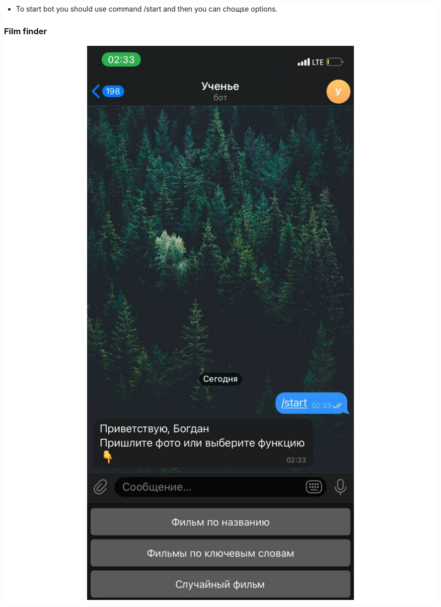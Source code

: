 * To start bot you should use command /start and then you can choщse options.

### Film finder

<p align="center">
<img src="./readme_assets/ff1.jpg" width="80%"></p>

